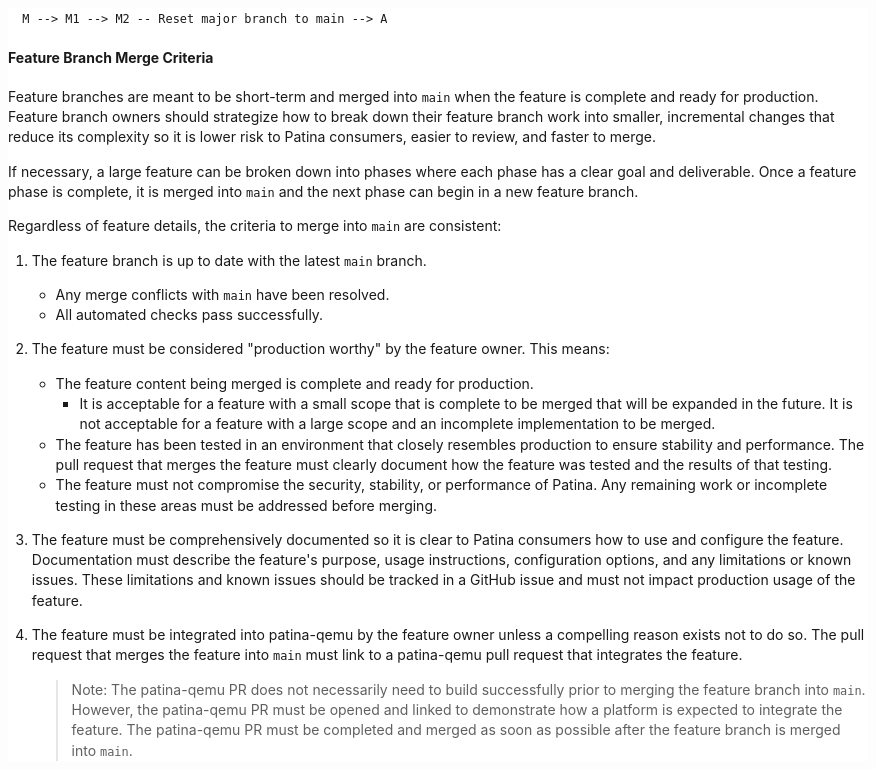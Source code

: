 ```mermaid
  M --> M1 --> M2 -- Reset major branch to main --> A
```

#### Feature Branch Merge Criteria

Feature branches are meant to be short-term and merged into `main` when the feature is complete and ready for
production. Feature branch owners should strategize how to break down their feature branch work into smaller,
incremental changes that reduce its complexity so it is lower risk to Patina consumers, easier to review, and faster to
merge.

If necessary, a large feature can be broken down into phases where each phase has a clear goal and deliverable. Once
a feature phase is complete, it is merged into `main` and the next phase can begin in a new feature branch.

Regardless of feature details, the criteria to merge into `main` are consistent:

1. The feature branch is up to date with the latest `main` branch.
   - Any merge conflicts with `main` have been resolved.
   - All automated checks pass successfully.
2. The feature must be considered "production worthy" by the feature owner. This means:
   - The feature content being merged is complete and ready for production.
     - It is acceptable for a feature with a small scope that is complete to be merged that will be expanded in the
       future. It is not acceptable for a feature with a large scope and an incomplete implementation to be merged.
   - The feature has been tested in an environment that closely resembles production to ensure stability and
     performance. The pull request that merges the feature must clearly document how the feature was tested
     and the results of that testing.
   - The feature must not compromise the security, stability, or performance of Patina. Any remaining work or
     incomplete testing in these areas must be addressed before merging.
3. The feature must be comprehensively documented so it is clear to Patina consumers how to use and configure the
   feature. Documentation must describe the feature's purpose, usage instructions, configuration options, and any
   limitations or known issues. These limitations and known issues should be tracked in a GitHub issue and must not
   impact production usage of the feature.
4. The feature must be integrated into patina-qemu by the feature owner unless a compelling reason exists not to do so.
   The pull request that merges the feature into `main` must link to a patina-qemu pull request that integrates the
   feature.

   > Note: The patina-qemu PR does not necessarily need to build successfully prior to merging the feature branch into
   > `main`. However, the patina-qemu PR must be opened and linked to demonstrate how a platform is expected to
   > integrate the feature. The patina-qemu PR must be completed and merged as soon as possible after the feature
   > branch is merged into `main`.
